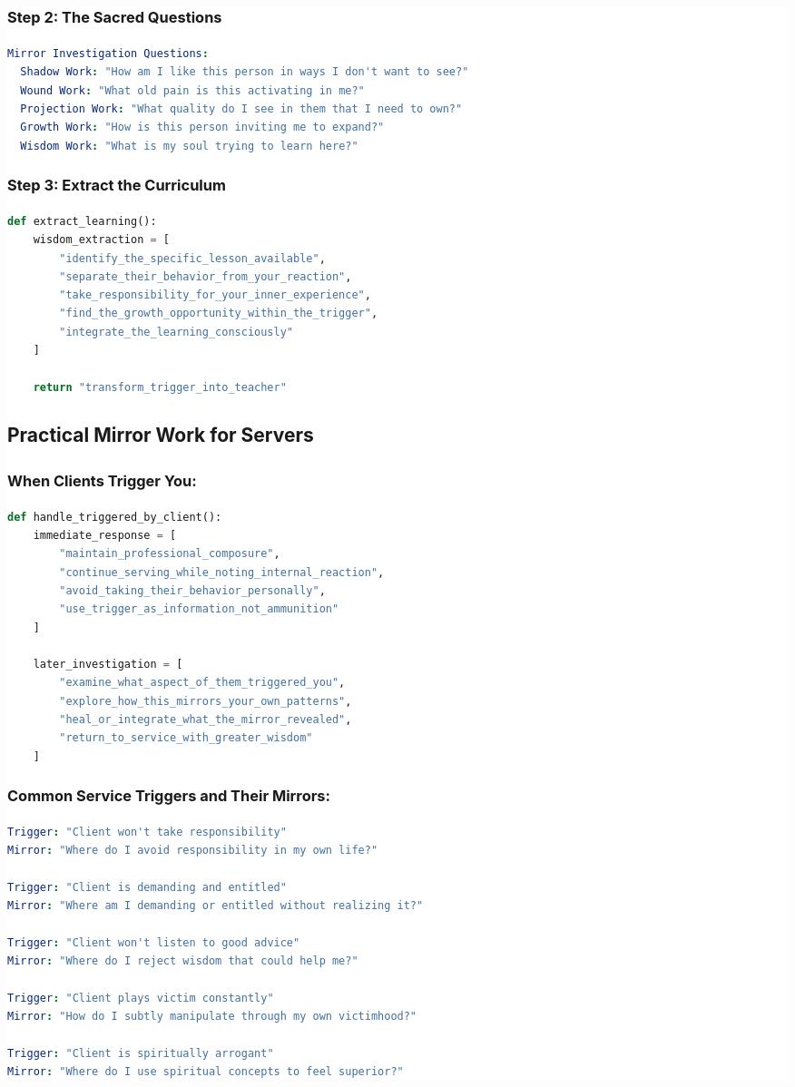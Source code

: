### Step 2: The Sacred Questions
```yaml
Mirror Investigation Questions:
  Shadow Work: "How am I like this person in ways I don't want to see?"
  Wound Work: "What old pain is this activating in me?"
  Projection Work: "What quality do I see in them that I need to own?"
  Growth Work: "How is this person inviting me to expand?"
  Wisdom Work: "What is my soul trying to learn here?"
```

### Step 3: Extract the Curriculum
```python
def extract_learning():
    wisdom_extraction = [
        "identify_the_specific_lesson_available",
        "separate_their_behavior_from_your_reaction",
        "take_responsibility_for_your_inner_experience",
        "find_the_growth_opportunity_within_the_trigger",
        "integrate_the_learning_consciously"
    ]
    
    return "transform_trigger_into_teacher"
```

## Practical Mirror Work for Servers

### When Clients Trigger You:
```python
def handle_triggered_by_client():
    immediate_response = [
        "maintain_professional_composure",
        "continue_serving_while_noting_internal_reaction",
        "avoid_taking_their_behavior_personally",
        "use_trigger_as_information_not_ammunition"
    ]
    
    later_investigation = [
        "examine_what_aspect_of_them_triggered_you",
        "explore_how_this_mirrors_your_own_patterns",
        "heal_or_integrate_what_the_mirror_revealed",
        "return_to_service_with_greater_wisdom"
    ]
```

### Common Service Triggers and Their Mirrors:
```yaml
Trigger: "Client won't take responsibility"
Mirror: "Where do I avoid responsibility in my own life?"

Trigger: "Client is demanding and entitled"  
Mirror: "Where am I demanding or entitled without realizing it?"

Trigger: "Client won't listen to good advice"
Mirror: "Where do I reject wisdom that could help me?"

Trigger: "Client plays victim constantly"
Mirror: "How do I subtly manipulate through my own victimhood?"

Trigger: "Client is spiritually arrogant"
Mirror: "Where do I use spiritual concepts to feel superior?"
```
